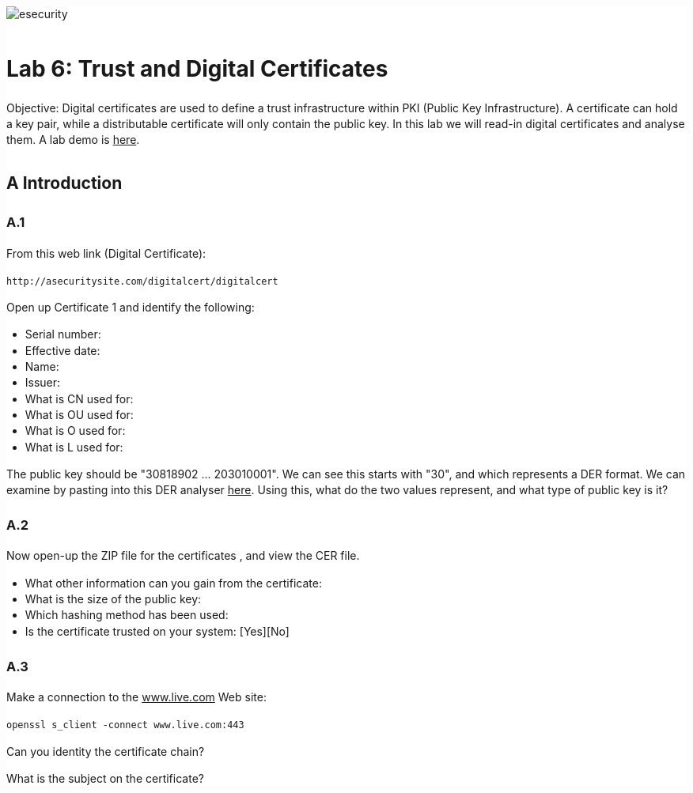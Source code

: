 ![esecurity](https://raw.githubusercontent.com/billbuchanan/appliedcrypto/master/z_associated/esecurity_graphics.jpg)

# Lab 6: Trust and Digital Certificates

Objective: Digital certificates are used to define a trust infrastructure within PKI (Public Key Infrastructure). A certificate can hold a key pair, while a distributable certificate will only contain the public key. In this lab we will read-in digital certificates and analyse them. A lab demo is [here](https://youtu.be/-uNQFv0GTZc).


## A	Introduction

### A.1	
From this web link (Digital Certificate): 

```
http://asecuritysite.com/digitalcert/digitalcert
```

Open up Certificate 1 and identify the following:	

* Serial number:
* Effective date:
* Name:
* Issuer:
* What is CN used for:
* What is OU used for:
* What is O used for:
* What is L used for:

The public key should be "30818902 ... 203010001". We can see this starts with "30", and which represents a DER format. We can examine by pasting into this DER analyser [here](https://asecuritysite.com/digitalcert/sigs3). Using this, what do the two values represent, and what type of public key is it?


### A.2	
Now open-up the ZIP file for the certificates , and view the CER file.

* What other information can you gain from the certificate:
* What is the size of the public key:
* Which hashing method has been used:
* Is the certificate trusted on your system: [Yes][No]

### A.3	
Make a connection to the www.live.com Web site:

```
openssl s_client -connect www.live.com:443
```

Can you identity the certificate chain?

What is the subject on the certificate?
